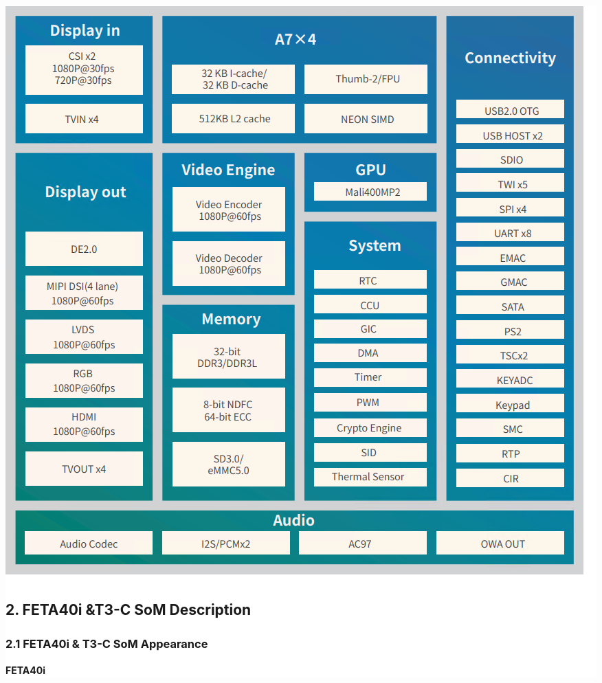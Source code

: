 ![Image](./images/OKA40i-C_OKT3-C_User_Hardware_Manual/1720595748111_daeb5510_ee28_4937_9f4b_c0eb6271f6c1.png)

## 2\. FETA40i &T3-C SoM Description

### 2.1 FETA40i & T3-C SoM Appearance

**FETA40i** 
